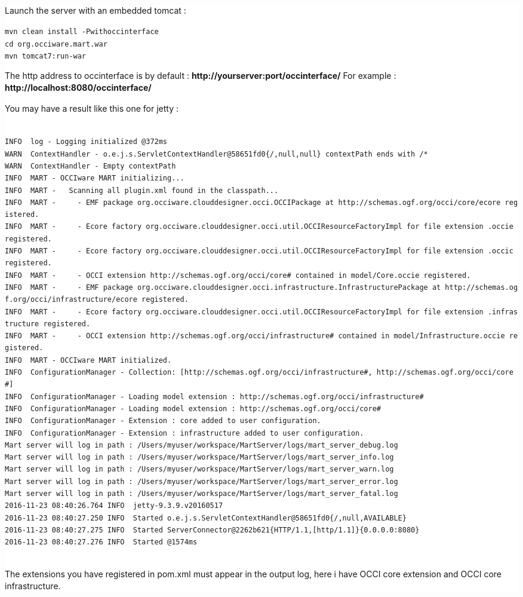 Launch the server with an embedded tomcat :
<pre>
<code>mvn clean install -Pwithoccinterface
cd org.occiware.mart.war
mvn tomcat7:run-war</code>
</pre>

The http address to occinterface is by default : <b>http://yourserver:port/occinterface/</b>
For example : <b>http://localhost:8080/occinterface/</b>

You may have a result like this one for jetty :

<pre>
<code>
INFO  log - Logging initialized @372ms
WARN  ContextHandler - o.e.j.s.ServletContextHandler@58651fd0{/,null,null} contextPath ends with /*
WARN  ContextHandler - Empty contextPath
INFO  MART - OCCIware MART initializing...
INFO  MART -   Scanning all plugin.xml found in the classpath...
INFO  MART -     - EMF package org.occiware.clouddesigner.occi.OCCIPackage at http://schemas.ogf.org/occi/core/ecore registered.
INFO  MART -     - Ecore factory org.occiware.clouddesigner.occi.util.OCCIResourceFactoryImpl for file extension .occie registered.
INFO  MART -     - Ecore factory org.occiware.clouddesigner.occi.util.OCCIResourceFactoryImpl for file extension .occic registered.
INFO  MART -     - OCCI extension http://schemas.ogf.org/occi/core# contained in model/Core.occie registered.
INFO  MART -     - EMF package org.occiware.clouddesigner.occi.infrastructure.InfrastructurePackage at http://schemas.ogf.org/occi/infrastructure/ecore registered.
INFO  MART -     - Ecore factory org.occiware.clouddesigner.occi.util.OCCIResourceFactoryImpl for file extension .infrastructure registered.
INFO  MART -     - OCCI extension http://schemas.ogf.org/occi/infrastructure# contained in model/Infrastructure.occie registered.
INFO  MART - OCCIware MART initialized.
INFO  ConfigurationManager - Collection: [http://schemas.ogf.org/occi/infrastructure#, http://schemas.ogf.org/occi/core#]
INFO  ConfigurationManager - Loading model extension : http://schemas.ogf.org/occi/infrastructure#
INFO  ConfigurationManager - Loading model extension : http://schemas.ogf.org/occi/core#
INFO  ConfigurationManager - Extension : core added to user configuration.
INFO  ConfigurationManager - Extension : infrastructure added to user configuration.
Mart server will log in path : /Users/myuser/workspace/MartServer/logs/mart_server_debug.log
Mart server will log in path : /Users/myuser/workspace/MartServer/logs/mart_server_info.log
Mart server will log in path : /Users/myuser/workspace/MartServer/logs/mart_server_warn.log
Mart server will log in path : /Users/myuser/workspace/MartServer/logs/mart_server_error.log
Mart server will log in path : /Users/myuser/workspace/MartServer/logs/mart_server_fatal.log
2016-11-23 08:40:26.764 INFO  jetty-9.3.9.v20160517
2016-11-23 08:40:27.250 INFO  Started o.e.j.s.ServletContextHandler@58651fd0{/,null,AVAILABLE}
2016-11-23 08:40:27.275 INFO  Started ServerConnector@2262b621{HTTP/1.1,[http/1.1]}{0.0.0.0:8080}
2016-11-23 08:40:27.276 INFO  Started @1574ms
</code>
</pre>

The extensions you have registered in pom.xml must appear in the output log, here i have OCCI core extension and OCCI core infrastructure.
